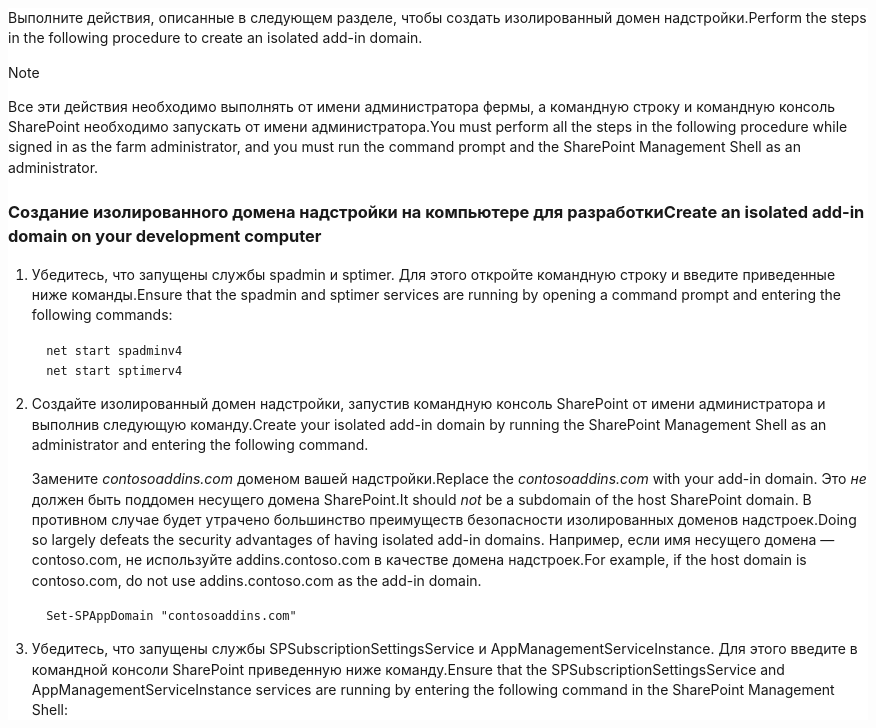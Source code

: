 <span data-ttu-id="c4f76-182">Выполните действия, описанные в следующем разделе, чтобы создать изолированный домен надстройки.</span><span class="sxs-lookup"><span data-stu-id="c4f76-182">Perform the steps in the following procedure to create an isolated add-in domain.</span></span>
 
> [!NOTE]
> <span data-ttu-id="c4f76-183">Все эти действия необходимо выполнять от имени администратора фермы, а командную строку и командную консоль SharePoint необходимо запускать от имени администратора.</span><span class="sxs-lookup"><span data-stu-id="c4f76-183">You must perform all the steps in the following procedure while signed in as the farm administrator, and you must run the command prompt and the SharePoint Management Shell as an administrator.</span></span>

### <a name="create-an-isolated-add-in-domain-on-your-development-computer"></a><span data-ttu-id="c4f76-184">Создание изолированного домена надстройки на компьютере для разработки</span><span class="sxs-lookup"><span data-stu-id="c4f76-184">Create an isolated add-in domain on your development computer</span></span>

1. <span data-ttu-id="c4f76-185">Убедитесь, что запущены службы spadmin и sptimer. Для этого откройте командную строку и введите приведенные ниже команды.</span><span class="sxs-lookup"><span data-stu-id="c4f76-185">Ensure that the spadmin and sptimer services are running by opening a command prompt and entering the following commands:</span></span>
    
    ```
      net start spadminv4
      net start sptimerv4
    ```

2. <span data-ttu-id="c4f76-186">Создайте изолированный домен надстройки, запустив командную консоль SharePoint от имени администратора и выполнив следующую команду.</span><span class="sxs-lookup"><span data-stu-id="c4f76-186">Create your isolated add-in domain by running the SharePoint Management Shell as an administrator and entering the following command.</span></span>

   <span data-ttu-id="c4f76-187">Замените _contosoaddins.com_ доменом вашей надстройки.</span><span class="sxs-lookup"><span data-stu-id="c4f76-187">Replace the  _contosoaddins.com_ with your add-in domain.</span></span> <span data-ttu-id="c4f76-188">Это *не* должен быть поддомен несущего домена SharePoint.</span><span class="sxs-lookup"><span data-stu-id="c4f76-188">It should *not* be a subdomain of the host SharePoint domain.</span></span> <span data-ttu-id="c4f76-189">В противном случае будет утрачено большинство преимуществ безопасности изолированных доменов надстроек.</span><span class="sxs-lookup"><span data-stu-id="c4f76-189">Doing so largely defeats the security advantages of having isolated add-in domains.</span></span> <span data-ttu-id="c4f76-190">Например, если имя несущего домена — contoso.com, не используйте addins.contoso.com в качестве домена надстроек.</span><span class="sxs-lookup"><span data-stu-id="c4f76-190">For example, if the host domain is contoso.com, do not use addins.contoso.com as the add-in domain.</span></span>
    
    ```
      Set-SPAppDomain "contosoaddins.com"
    ```

3. <span data-ttu-id="c4f76-191">Убедитесь, что запущены службы SPSubscriptionSettingsService и AppManagementServiceInstance. Для этого введите в командной консоли SharePoint приведенную ниже команду.</span><span class="sxs-lookup"><span data-stu-id="c4f76-191">Ensure that the SPSubscriptionSettingsService and AppManagementServiceInstance services are running by entering the following command in the SharePoint Management Shell:</span></span>
    